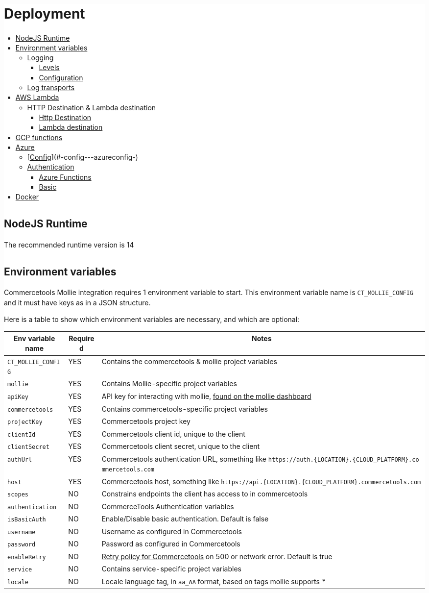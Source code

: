# Deployment

  * [NodeJS Runtime](#nodejs-runtime)
  * [Environment variables](#environment-variables)
    + [Logging](#logging)
      - [Levels](#levels)
      - [Configuration](#configuration)
    + [Log transports](#log-transports)
  * [AWS Lambda](#aws-lambda)
    + [HTTP Destination & Lambda destination](#http-destination---lambda-destination)
      - [Http Destination](#http-destination)
      - [Lambda destination](#lambda-destination)
  * [GCP functions](#gcp-functions)
  * [Azure](#azure)
    + [[Config](#azureConfig)](#-config---azureconfig-)
    + [Authentication](#authentication)
      - [Azure Functions](#azure-functions)
      - [Basic](#basic)
  * [Docker](#docker)

## NodeJS Runtime

The recommended runtime version is 14

## Environment variables

Commercetools Mollie integration requires 1 environment variable to start. This environment variable name is `CT_MOLLIE_CONFIG` and it must have keys as in a JSON structure.

Here is a table to show which environment variables are necessary, and which are optional:

| Env variable name  | Required | Notes                                                                                                         |
| ------------------ | -------- | ------------------------------------------------------------------------------------------------------------- |
| `CT_MOLLIE_CONFIG` | YES      | Contains the commercetools & mollie project variables                                                         |
| `mollie`           | YES      | Contains Mollie-specific project variables                                                                    |
| `apiKey`           | YES      | API key for interacting with mollie, [found on the mollie dashboard](https://www.mollie.com/dashboard/)       |
| `commercetools`    | YES      | Contains commercetools-specific project variables                                                             |
| `projectKey`       | YES      | Commercetools project key                                                                                     |
| `clientId`         | YES      | Commercetools client id, unique to the client                                                                 |
| `clientSecret`     | YES      | Commercetools client secret, unique to the client                                                             |
| `authUrl`          | YES      | Commercetools authentication URL, something like `https://auth.{LOCATION}.{CLOUD_PLATFORM}.commercetools.com` |
| `host`             | YES      | Commercetools host, something like `https://api.{LOCATION}.{CLOUD_PLATFORM}.commercetools.com`                |
| `scopes`           | NO       | Constrains endpoints the client has access to in commercetools                                                |
| `authentication`   | NO       | CommerceTools Authentication variables                                                                        |
| `isBasicAuth`      | NO       | Enable/Disable basic authentication. Default is false                                                         |
| `username`         | NO       | Username as configured in Commercetools                                                                       |
| `password`         | NO       | Password as configured in Commercetools                                                                       |
| `enableRetry`      | NO       | [Retry policy for Commercetools](https://commercetools.github.io/nodejs/sdk/api/sdkMiddlewareHttp.html#retrying-requests) on 500 or network error. Default is true                                     |
| `service`          | NO       | Contains service-specific project variables                                                                   |
| `locale`           | NO       | Locale language tag, in `aa_AA` format, based on tags mollie supports \*                                      |